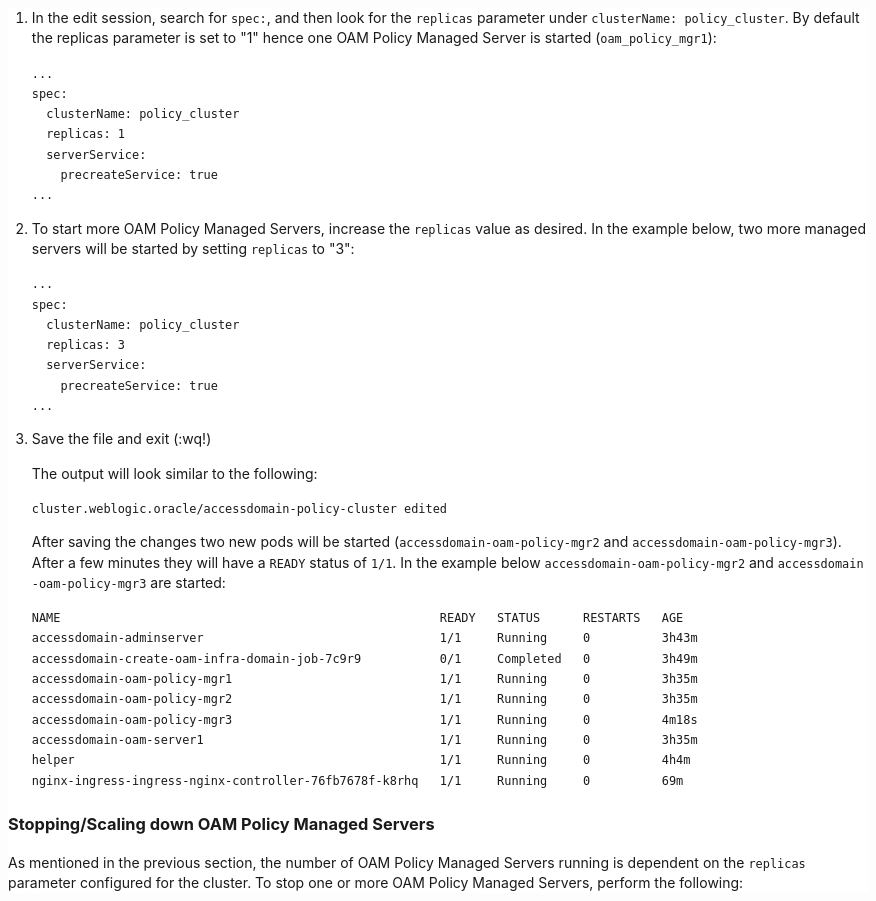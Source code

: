 1. In the edit session, search for `spec:`, and then look for the `replicas` parameter under `clusterName: policy_cluster`. By default the replicas parameter is set to "1" hence one OAM Policy Managed Server is started (`oam_policy_mgr1`):

   ```
   ...
   spec:
     clusterName: policy_cluster
     replicas: 1
     serverService:
       precreateService: true
   ...
   ```
   
1. To start more OAM Policy Managed Servers, increase the `replicas` value as desired. In the example below, two more managed servers will be started by setting `replicas` to "3":

   ```
   ...
   spec:
     clusterName: policy_cluster
     replicas: 3
     serverService:
       precreateService: true
   ...
   ```
   
1. Save the file and exit (:wq!)

   The output will look similar to the following:

   ```
   cluster.weblogic.oracle/accessdomain-policy-cluster edited
   ```

   After saving the changes two new pods will be started (`accessdomain-oam-policy-mgr2` and `accessdomain-oam-policy-mgr3`). After a few minutes they will have a `READY` status of `1/1`. In the example below `accessdomain-oam-policy-mgr2` and `accessdomain-oam-policy-mgr3` are started:
   
   ```
   NAME                                                     READY   STATUS      RESTARTS   AGE
   accessdomain-adminserver                                 1/1     Running     0          3h43m
   accessdomain-create-oam-infra-domain-job-7c9r9           0/1     Completed   0          3h49m
   accessdomain-oam-policy-mgr1                             1/1     Running     0          3h35m
   accessdomain-oam-policy-mgr2                             1/1     Running     0          3h35m
   accessdomain-oam-policy-mgr3                             1/1     Running     0          4m18s
   accessdomain-oam-server1                                 1/1     Running     0          3h35m
   helper                                                   1/1     Running     0          4h4m
   nginx-ingress-ingress-nginx-controller-76fb7678f-k8rhq   1/1     Running     0          69m
   ```



### Stopping/Scaling down OAM Policy Managed Servers

As mentioned in the previous section, the number of OAM Policy Managed Servers running is dependent on the `replicas` parameter configured for the cluster. To stop one or more OAM Policy Managed Servers, perform the following:

